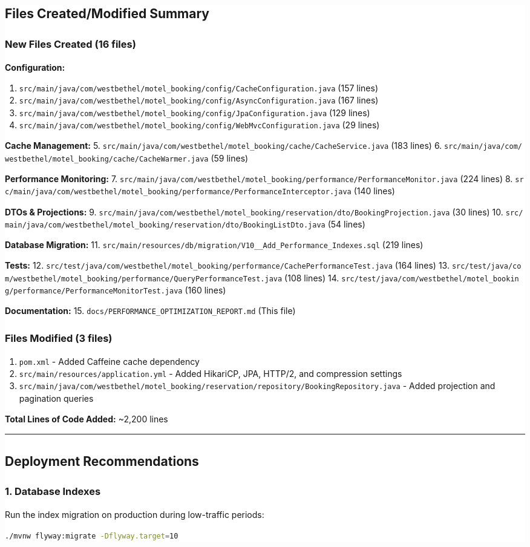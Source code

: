 
## Files Created/Modified Summary

### New Files Created (16 files)

**Configuration:**
1. `src/main/java/com/westbethel/motel_booking/config/CacheConfiguration.java` (157 lines)
2. `src/main/java/com/westbethel/motel_booking/config/AsyncConfiguration.java` (167 lines)
3. `src/main/java/com/westbethel/motel_booking/config/JpaConfiguration.java` (129 lines)
4. `src/main/java/com/westbethel/motel_booking/config/WebMvcConfiguration.java` (29 lines)

**Cache Management:**
5. `src/main/java/com/westbethel/motel_booking/cache/CacheService.java` (183 lines)
6. `src/main/java/com/westbethel/motel_booking/cache/CacheWarmer.java` (59 lines)

**Performance Monitoring:**
7. `src/main/java/com/westbethel/motel_booking/performance/PerformanceMonitor.java` (224 lines)
8. `src/main/java/com/westbethel/motel_booking/performance/PerformanceInterceptor.java` (140 lines)

**DTOs & Projections:**
9. `src/main/java/com/westbethel/motel_booking/reservation/dto/BookingProjection.java` (30 lines)
10. `src/main/java/com/westbethel/motel_booking/reservation/dto/BookingListDto.java` (54 lines)

**Database Migration:**
11. `src/main/resources/db/migration/V10__Add_Performance_Indexes.sql` (219 lines)

**Tests:**
12. `src/test/java/com/westbethel/motel_booking/performance/CachePerformanceTest.java` (164 lines)
13. `src/test/java/com/westbethel/motel_booking/performance/QueryPerformanceTest.java` (108 lines)
14. `src/test/java/com/westbethel/motel_booking/performance/PerformanceMonitorTest.java` (160 lines)

**Documentation:**
15. `docs/PERFORMANCE_OPTIMIZATION_REPORT.md` (This file)

### Files Modified (3 files)

1. `pom.xml` - Added Caffeine cache dependency
2. `src/main/resources/application.yml` - Added HikariCP, JPA, HTTP/2, and compression settings
3. `src/main/java/com/westbethel/motel_booking/reservation/repository/BookingRepository.java` - Added projection and pagination queries

**Total Lines of Code Added:** ~2,200 lines

---

## Deployment Recommendations

### 1. Database Indexes
Run the index migration on production during low-traffic periods:
```bash
./mvnw flyway:migrate -Dflyway.target=10
```
